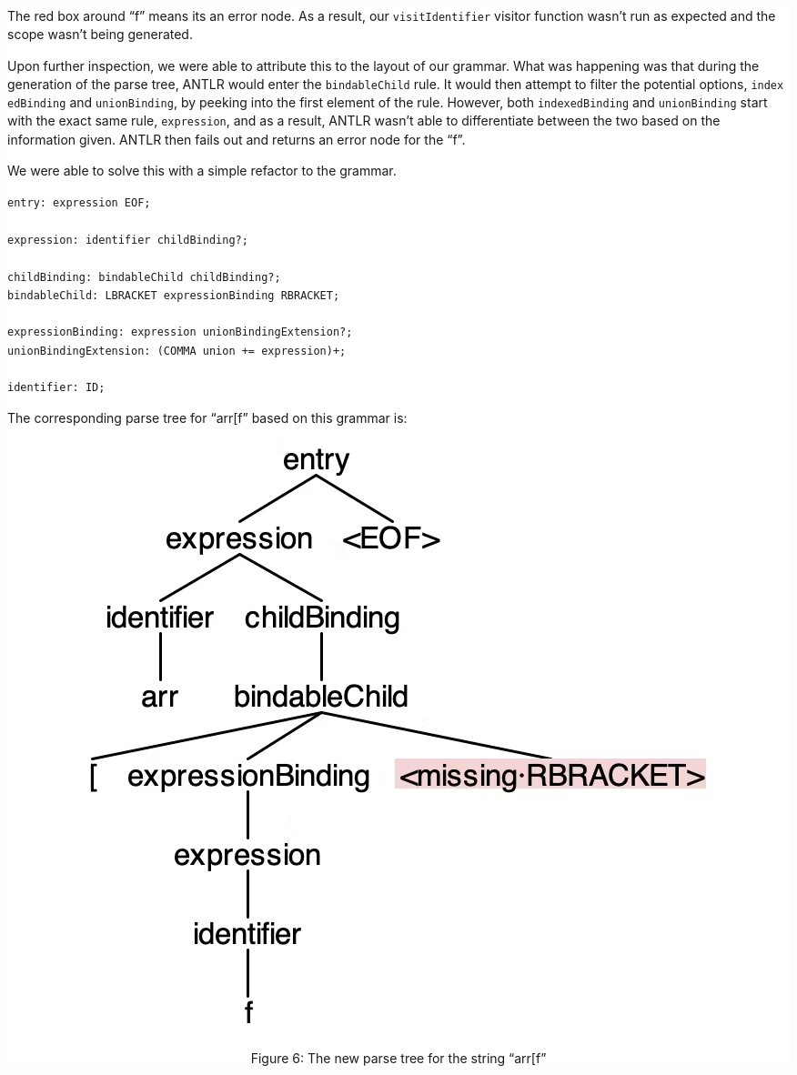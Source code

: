 The red box around “f” means its an error node. As a result, our `visitIdentifier` visitor function wasn’t run as expected and the scope wasn’t being generated.

Upon further inspection, we were able to attribute this to the layout of our grammar. What was happening was that during the generation of the parse tree, ANTLR would enter the `bindableChild` rule. It would then attempt to filter the potential options, `indexedBinding` and `unionBinding`, by peeking into the first element of the rule. However, both `indexedBinding` and `unionBinding` start with the exact same rule, `expression`, and as a result, ANTLR wasn’t able to differentiate between the two based on the information given. ANTLR then fails out and returns an error node for the “f”.

We were able to solve this with a simple refactor to the grammar.

```
entry: expression EOF;

expression: identifier childBinding?;

childBinding: bindableChild childBinding?;
bindableChild: LBRACKET expressionBinding RBRACKET;

expressionBinding: expression unionBindingExtension?;
unionBindingExtension: (COMMA union += expression)+;

identifier: ID;
```

The corresponding parse tree for “arr[f” based on this grammar is:

<figure style="display: flex; flex-direction: column; align-items: center;">
    <img src="/images/blog/2023-03-03-autocomplete/new_parse_tree.png" />
    <figcaption>Figure 6: The new parse tree for the string “arr[f”</figcaption>
</figure>
